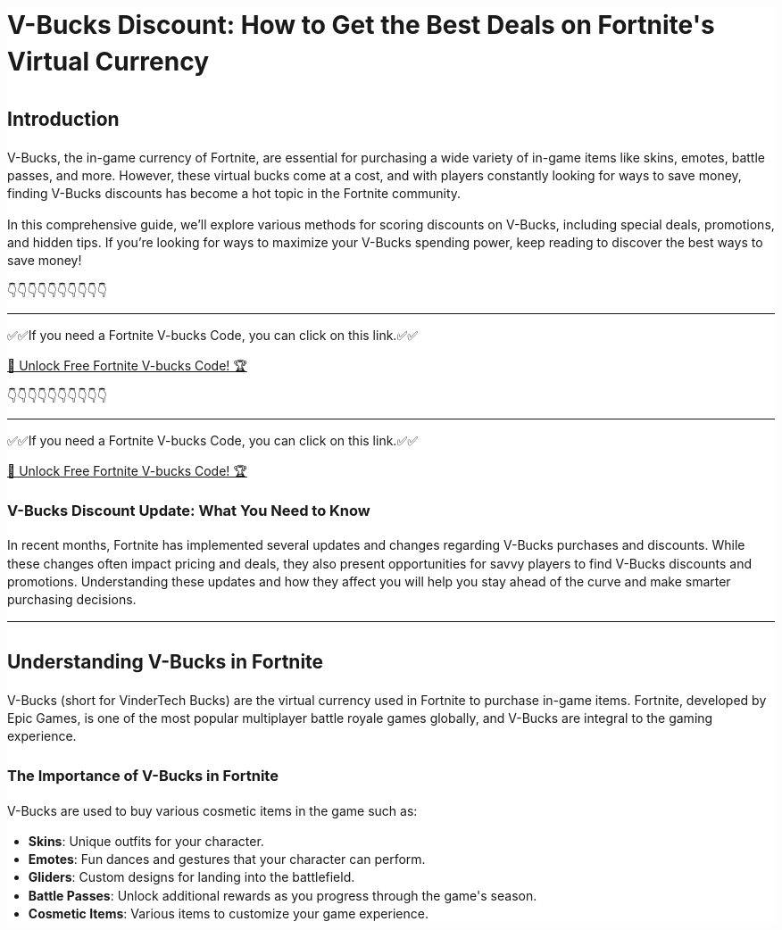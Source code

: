 # V-Bucks Discount: How to Get the Best Deals on Fortnite's Virtual Currency

## Introduction

V-Bucks, the in-game currency of Fortnite, are essential for purchasing a wide variety of in-game items like skins, emotes, battle passes, and more. However, these virtual bucks come at a cost, and with players constantly looking for ways to save money, finding V-Bucks discounts has become a hot topic in the Fortnite community.

In this comprehensive guide, we’ll explore various methods for scoring discounts on V-Bucks, including special deals, promotions, and hidden tips. If you’re looking for ways to maximize your V-Bucks spending power, keep reading to discover the best ways to save money!

👇👇👇👇👇👇👇👇👇👇

---

✅✅If you need a  Fortnite V-bucks Code, you can click on this link.✅✅

[🚀 Unlock Free Fortnite V-bucks Code! 🏆 ](https://therewardgate.com/free-fortnite-code/)

👇👇👇👇👇👇👇👇👇👇

---

✅✅If you need a  Fortnite V-bucks Code, you can click on this link.✅✅

[🚀 Unlock Free Fortnite V-bucks Code! 🏆 ](https://therewardgate.com/free-fortnite-code/)

### V-Bucks Discount Update: What You Need to Know

In recent months, Fortnite has implemented several updates and changes regarding V-Bucks purchases and discounts. While these changes often impact pricing and deals, they also present opportunities for savvy players to find V-Bucks discounts and promotions. Understanding these updates and how they affect you will help you stay ahead of the curve and make smarter purchasing decisions.

---

## Understanding V-Bucks in Fortnite

V-Bucks (short for VinderTech Bucks) are the virtual currency used in Fortnite to purchase in-game items. Fortnite, developed by Epic Games, is one of the most popular multiplayer battle royale games globally, and V-Bucks are integral to the gaming experience.

### The Importance of V-Bucks in Fortnite

V-Bucks are used to buy various cosmetic items in the game such as:

- **Skins**: Unique outfits for your character.
- **Emotes**: Fun dances and gestures that your character can perform.
- **Gliders**: Custom designs for landing into the battlefield.
- **Battle Passes**: Unlock additional rewards as you progress through the game's season.
- **Cosmetic Items**: Various items to customize your game experience.
